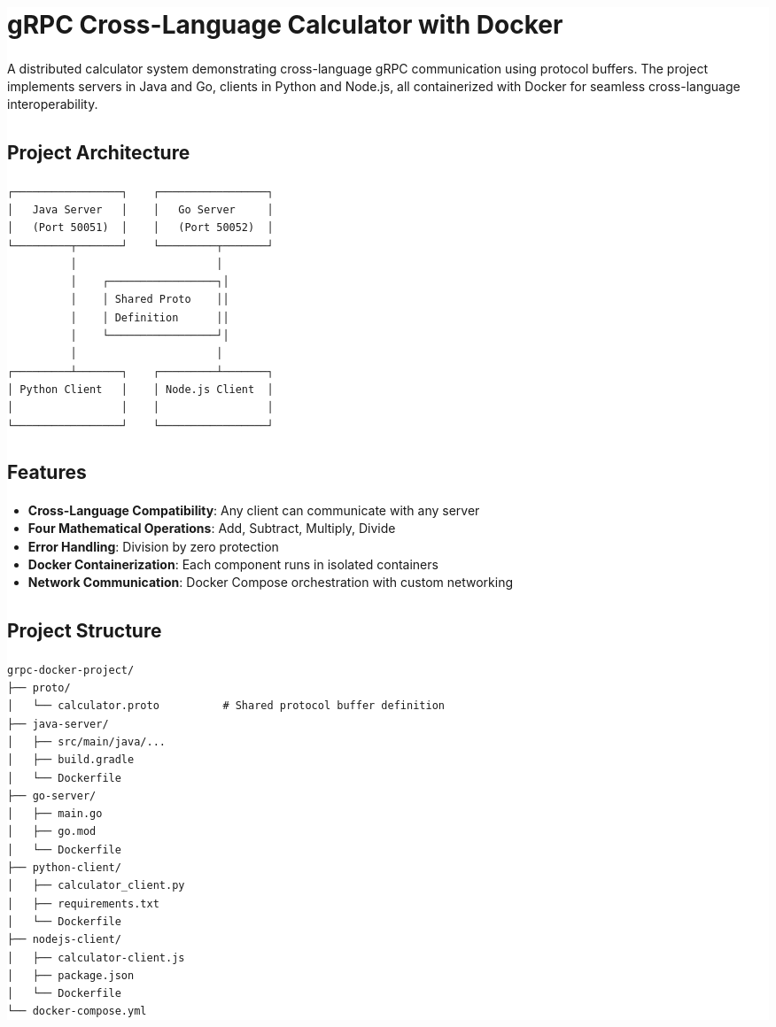 # gRPC Cross-Language Calculator with Docker

A distributed calculator system demonstrating cross-language gRPC communication using protocol buffers. The project implements servers in Java and Go, clients in Python and Node.js, all containerized with Docker for seamless cross-language interoperability.

## Project Architecture

```
┌─────────────────┐    ┌─────────────────┐
│   Java Server   │    │   Go Server     │
│   (Port 50051)  │    │   (Port 50052)  │
└─────────┬───────┘    └─────────┬───────┘
          │                      │
          │    ┌─────────────────┐│
          │    │ Shared Proto    ││
          │    │ Definition      ││
          │    └─────────────────┘│
          │                      │
┌─────────┴───────┐    ┌─────────┴───────┐
│ Python Client   │    │ Node.js Client  │
│                 │    │                 │
└─────────────────┘    └─────────────────┘
```

## Features

- **Cross-Language Compatibility**: Any client can communicate with any server
- **Four Mathematical Operations**: Add, Subtract, Multiply, Divide
- **Error Handling**: Division by zero protection
- **Docker Containerization**: Each component runs in isolated containers
- **Network Communication**: Docker Compose orchestration with custom networking

## Project Structure

```
grpc-docker-project/
├── proto/
│   └── calculator.proto          # Shared protocol buffer definition
├── java-server/
│   ├── src/main/java/...
│   ├── build.gradle
│   └── Dockerfile
├── go-server/
│   ├── main.go
│   ├── go.mod
│   └── Dockerfile
├── python-client/
│   ├── calculator_client.py
│   ├── requirements.txt
│   └── Dockerfile
├── nodejs-client/
│   ├── calculator-client.js
│   ├── package.json
│   └── Dockerfile
└── docker-compose.yml
```
